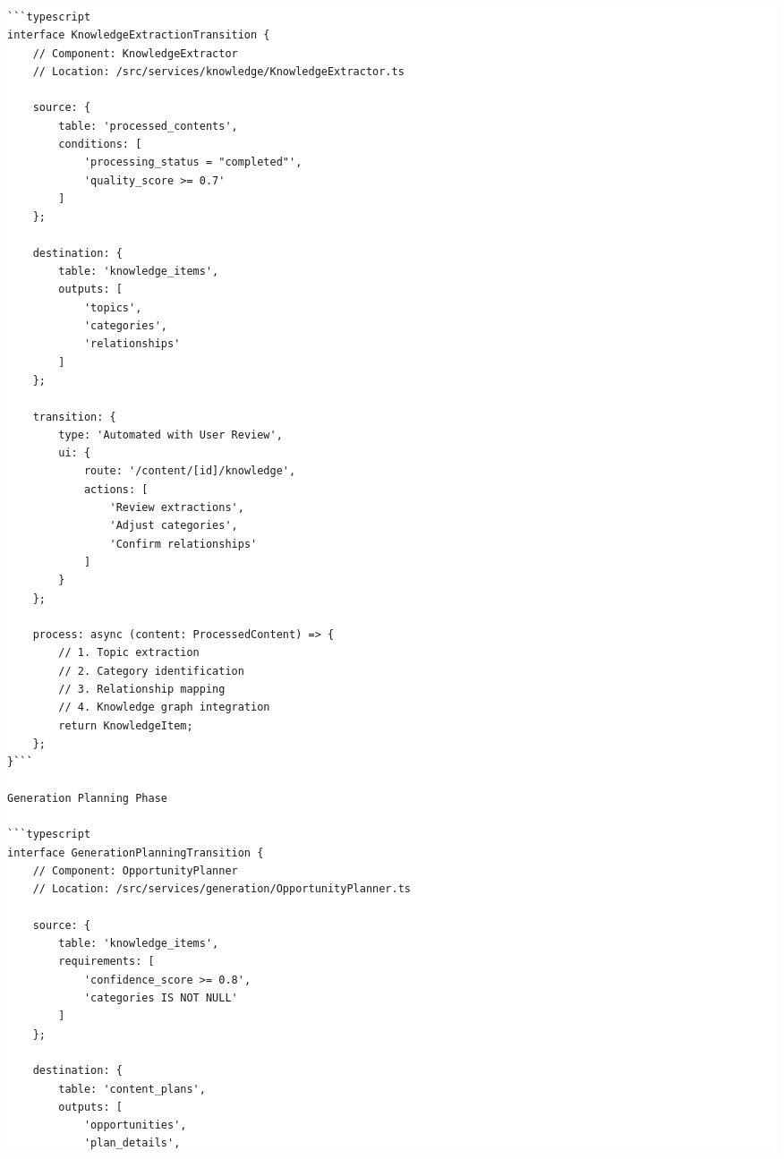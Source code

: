 ```mermaid
```typescript
interface KnowledgeExtractionTransition {
    // Component: KnowledgeExtractor
    // Location: /src/services/knowledge/KnowledgeExtractor.ts
    
    source: {
        table: 'processed_contents',
        conditions: [
            'processing_status = "completed"',
            'quality_score >= 0.7'
        ]
    };

    destination: {
        table: 'knowledge_items',
        outputs: [
            'topics',
            'categories',
            'relationships'
        ]
    };

    transition: {
        type: 'Automated with User Review',
        ui: {
            route: '/content/[id]/knowledge',
            actions: [
                'Review extractions',
                'Adjust categories',
                'Confirm relationships'
            ]
        }
    };

    process: async (content: ProcessedContent) => {
        // 1. Topic extraction
        // 2. Category identification
        // 3. Relationship mapping
        // 4. Knowledge graph integration
        return KnowledgeItem;
    };
}```

Generation Planning Phase

```typescript
interface GenerationPlanningTransition {
    // Component: OpportunityPlanner
    // Location: /src/services/generation/OpportunityPlanner.ts
    
    source: {
        table: 'knowledge_items',
        requirements: [
            'confidence_score >= 0.8',
            'categories IS NOT NULL'
        ]
    };

    destination: {
        table: 'content_plans',
        outputs: [
            'opportunities',
            'plan_details',
```